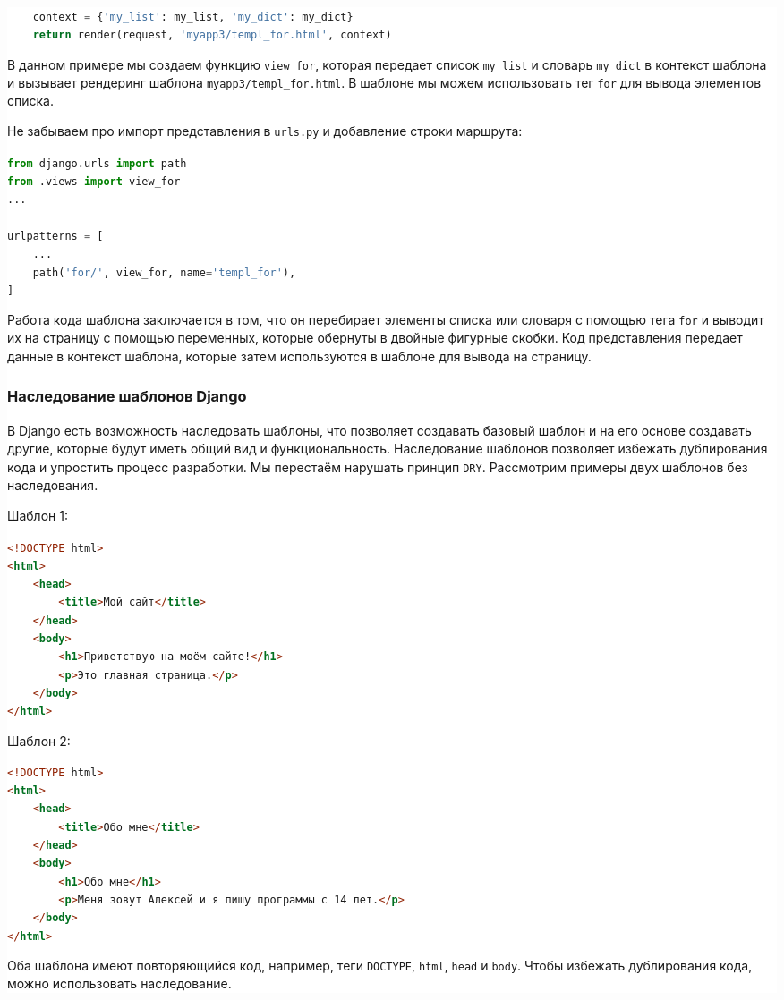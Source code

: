 ```python
    context = {'my_list': my_list, 'my_dict': my_dict}
    return render(request, 'myapp3/templ_for.html', context)
```

В данном примере мы создаем функцию `view_for`, которая передает список `my_list` и
словарь `my_dict` в контекст шаблона и вызывает рендеринг шаблона
`myapp3/templ_for.html`. В шаблоне мы можем использовать тег `for` для вывода
элементов списка.

Не забываем про импорт представления в `urls.py` и добавление строки маршрута:
```python
from django.urls import path
from .views import view_for
...

urlpatterns = [
    ...
    path('for/', view_for, name='templ_for'),
]
```
Работа кода шаблона заключается в том, что он перебирает элементы списка или
словаря с помощью тега `for` и выводит их на страницу с помощью переменных,
которые обернуты в двойные фигурные скобки. Код представления передает
данные в контекст шаблона, которые затем используются в шаблоне для вывода на
страницу.

### Наследование шаблонов Django
В Django есть возможность наследовать шаблоны, что позволяет создавать базовый
шаблон и на его основе создавать другие, которые будут иметь общий вид и
функциональность. Наследование шаблонов позволяет избежать дублирования
кода и упростить процесс разработки. Мы перестаём нарушать принцип `DRY`.
Рассмотрим примеры двух шаблонов без наследования.

Шаблон 1:
```html
<!DOCTYPE html>
<html>
    <head>
        <title>Мой сайт</title>
    </head>
    <body>
        <h1>Приветствую на моём сайте!</h1>
        <p>Это главная страница.</p>
    </body>
</html>
```

Шаблон 2:
```html
<!DOCTYPE html>
<html>
    <head>
        <title>Обо мне</title>
    </head>
    <body>
        <h1>Обо мне</h1>
        <p>Меня зовут Алексей и я пишу программы с 14 лет.</p>
    </body>
</html>
```
Оба шаблона имеют повторяющийся код, например, теги `DOCTYPE`, `html`, `head` и
`body`. Чтобы избежать дублирования кода, можно использовать наследование.
